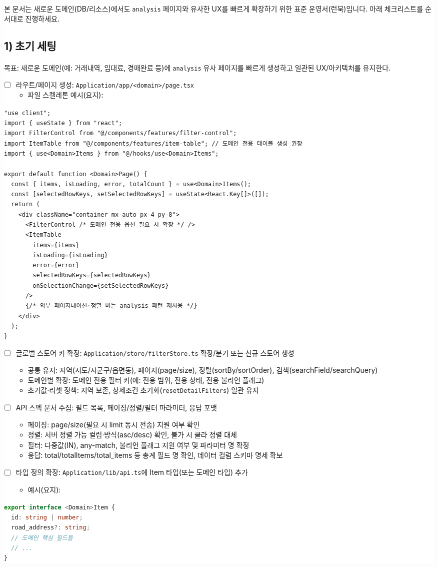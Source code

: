 본 문서는 새로운 도메인(DB/리소스)에서도 `analysis` 페이지와 유사한 UX를 빠르게 확장하기 위한 표준 운영서(런북)입니다. 아래 체크리스트를 순서대로 진행하세요.

## 1) 초기 세팅

목표: 새로운 도메인(예: 거래내역, 임대료, 경매완료 등)에 `analysis` 유사 페이지를 빠르게 생성하고 일관된 UX/아키텍처를 유지한다.

- [ ] 라우트/페이지 생성: `Application/app/<domain>/page.tsx`
  - 파일 스켈레톤 예시(요지):

```tsx
"use client";
import { useState } from "react";
import FilterControl from "@/components/features/filter-control";
import ItemTable from "@/components/features/item-table"; // 도메인 전용 테이블 생성 권장
import { use<Domain>Items } from "@/hooks/use<Domain>Items";

export default function <Domain>Page() {
  const { items, isLoading, error, totalCount } = use<Domain>Items();
  const [selectedRowKeys, setSelectedRowKeys] = useState<React.Key[]>([]);
  return (
    <div className="container mx-auto px-4 py-8">
      <FilterControl /* 도메인 전용 옵션 필요 시 확장 */ />
      <ItemTable
        items={items}
        isLoading={isLoading}
        error={error}
        selectedRowKeys={selectedRowKeys}
        onSelectionChange={setSelectedRowKeys}
      />
      {/* 외부 페이지네이션·정렬 바는 analysis 패턴 재사용 */}
    </div>
  );
}
```

- [ ] 글로벌 스토어 키 확정: `Application/store/filterStore.ts` 확장/분기 또는 신규 스토어 생성

  - 공통 유지: 지역(시도/시군구/읍면동), 페이지(page/size), 정렬(sortBy/sortOrder), 검색(searchField/searchQuery)
  - 도메인별 확장: 도메인 전용 필터 키(예: 전용 범위, 전용 상태, 전용 불리언 플래그)
  - 초기값·리셋 정책: 지역 보존, 상세조건 초기화(`resetDetailFilters`) 일관 유지

- [ ] API 스펙 문서 수집: 필드 목록, 페이징/정렬/필터 파라미터, 응답 포맷

  - 페이징: page/size(필요 시 limit 동시 전송) 지원 여부 확인
  - 정렬: 서버 정렬 가능 컬럼·방식(asc/desc) 확인, 불가 시 클라 정렬 대체
  - 필터: 다중값(IN), any-match, 불리언 플래그 지원 여부 및 파라미터 명 확정
  - 응답: total/totalItems/total_items 등 총계 필드 명 확인, 데이터 컬럼 스키마 명세 확보

- [ ] 타입 정의 확장: `Application/lib/api.ts`에 Item 타입(또는 도메인 타입) 추가
  - 예시(요지):

```ts
export interface <Domain>Item {
  id: string | number;
  road_address?: string;
  // 도메인 핵심 필드들
  // ...
}
```
